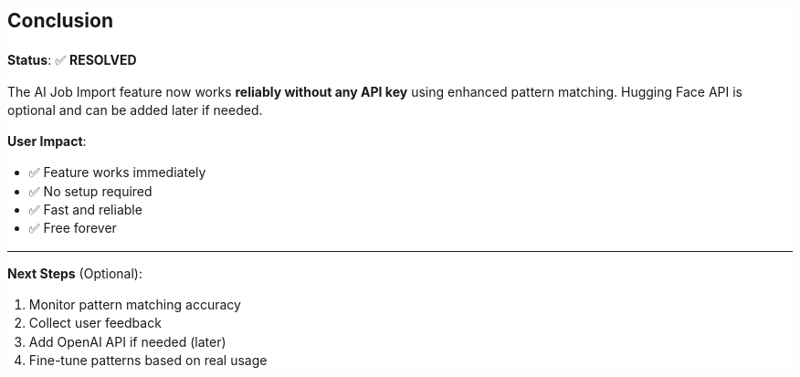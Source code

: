 ## Conclusion

**Status**: ✅ **RESOLVED**

The AI Job Import feature now works **reliably without any API key** using enhanced pattern matching. Hugging Face API is optional and can be added later if needed.

**User Impact**:
- ✅ Feature works immediately
- ✅ No setup required
- ✅ Fast and reliable
- ✅ Free forever

---

**Next Steps** (Optional):
1. Monitor pattern matching accuracy
2. Collect user feedback
3. Add OpenAI API if needed (later)
4. Fine-tune patterns based on real usage

